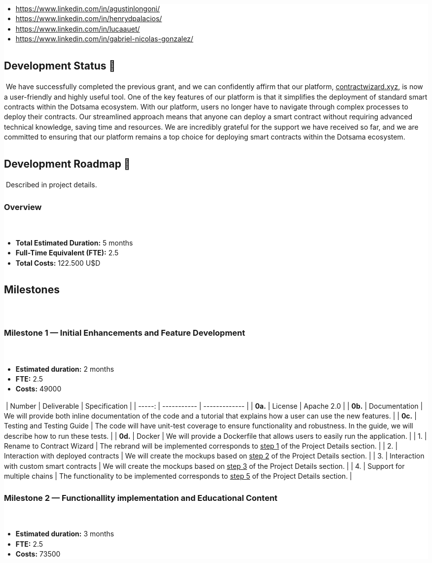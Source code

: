 - https://www.linkedin.com/in/agustinlongoni/
- https://www.linkedin.com/in/henrydpalacios/
- https://www.linkedin.com/in/lucaauet/
- https://www.linkedin.com/in/gabriel-nicolas-gonzalez/
​
## Development Status :open_book:
​
We have successfully completed the previous grant, and we can confidently affirm that our platform, [contractwizard.xyz](https://www.contractwizard.xyz/), is now a user-friendly and highly useful tool. One of the key features of our platform is that it simplifies the deployment of standard smart contracts within the Dotsama ecosystem. With our platform, users no longer have to navigate through complex processes to deploy their contracts. Our streamlined approach means that anyone can deploy a smart contract without requiring advanced technical knowledge, saving time and resources. We are incredibly grateful for the support we have received so far, and we are committed to ensuring that our platform remains a top choice for deploying smart contracts within the Dotsama ecosystem. 
​
## Development Roadmap :nut_and_bolt:
​
Described in project details.
​
### Overview
​
- **Total Estimated Duration:** 5 months
- **Full-Time Equivalent (FTE):** 2.5 
- **Total Costs:** 122.500 U$D
​
## Milestones
​
### Milestone 1 — Initial Enhancements and Feature Development
​
- **Estimated duration:** 2 months
- **FTE:** 2.5
- **Costs:** 49000
  
​
| Number | Deliverable | Specification |
| -----: | ----------- | ------------- |
| **0a.** | License | Apache 2.0 |
| **0b.** | Documentation | We will provide both inline documentation of the code and a tutorial that explains how a user can use the new features. |
| **0c.** | Testing and Testing Guide | The code will have unit-test coverage to ensure functionality and robustness. In the guide, we will describe how to run these tests. |
| **0d.** | Docker | We will provide a Dockerfile that allows users to easily run the application. |
| 1. | Rename to Contract Wizard | The rebrand will be implemented corresponds to [step 1](#step1) of the Project Details section. |
| 2. | Interaction with deployed contracts | We will create the mockups based on [step 2](#step2) of the Project Details section. |
| 3. | Interaction with custom smart contracts | We will create the mockups based on [step 3](#step3) of the Project Details section. |
| 4. | Support for multiple chains | The functionality to be implemented corresponds to [step 5](#step5) of the Project Details section. |
​
### Milestone 2 — Functionallity implementation and Educational Content
​
- **Estimated duration:** 3 months
- **FTE:** 2.5
- **Costs:** 73500